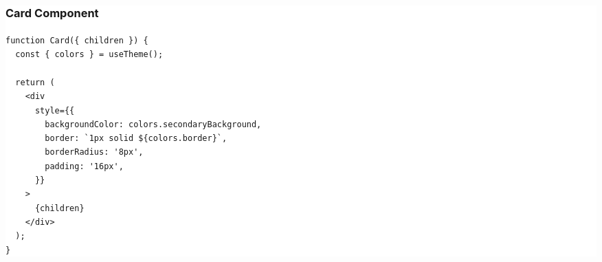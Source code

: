 ### Card Component

```tsx
function Card({ children }) {
  const { colors } = useTheme();
  
  return (
    <div 
      style={{
        backgroundColor: colors.secondaryBackground,
        border: `1px solid ${colors.border}`,
        borderRadius: '8px',
        padding: '16px',
      }}
    >
      {children}
    </div>
  );
}
```
